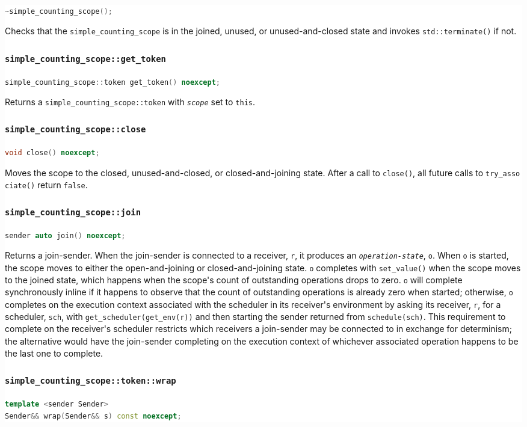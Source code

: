 ```cpp
~simple_counting_scope();
```

Checks that the `simple_counting_scope` is in the joined, unused, or unused-and-closed state and invokes
`std::terminate()` if not.

### `simple_counting_scope::get_token`

```cpp
simple_counting_scope::token get_token() noexcept;
```

Returns a `simple_counting_scope::token` with _`scope`_ set to `this`.

### `simple_counting_scope::close`

```cpp
void close() noexcept;
```

Moves the scope to the closed, unused-and-closed, or closed-and-joining state. After a call to `close()`, all future
calls to `try_associate()` return `false`.

### `simple_counting_scope::join`

```cpp
sender auto join() noexcept;
```

Returns a join-sender. When the join-sender is connected to a receiver, `r`, it produces an _`operation-state`_, `o`.
When `o` is started, the scope moves to either the open-and-joining or closed-and-joining state. `o` completes with
`set_value()` when the scope moves to the joined state, which happens when the scope's count of outstanding operations
drops to zero. `o` will complete synchronously inline if it happens to observe that the count of outstanding operations
is already zero when started; otherwise, `o` completes on the execution context associated with the scheduler in its
receiver's environment by asking its receiver, `r`, for a scheduler, `sch`, with `get_scheduler(get_env(r))` and then
starting the sender returned from `schedule(sch)`. This requirement to complete on the receiver's scheduler restricts
which receivers a join-sender may be connected to in exchange for determinism; the alternative would have the
join-sender completing on the execution context of whichever associated operation happens to be the last one to
complete.

### `simple_counting_scope::token::wrap`

```cpp
template <sender Sender>
Sender&& wrap(Sender&& s) const noexcept;
```
